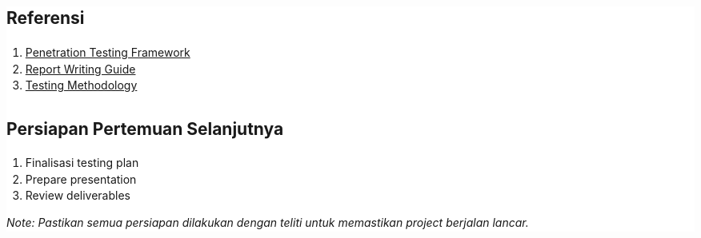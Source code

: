 ## Referensi
1. [Penetration Testing Framework](http://www.pentest-standard.org/)
2. [Report Writing Guide](https://www.sans.org/reading-room/whitepapers/bestprac/writing-penetration-testing-report-33343)
3. [Testing Methodology](https://www.owasp.org/index.php/Testing_Guide_Introduction)

## Persiapan Pertemuan Selanjutnya
1. Finalisasi testing plan
2. Prepare presentation
3. Review deliverables

*Note: Pastikan semua persiapan dilakukan dengan teliti untuk memastikan project berjalan lancar.*